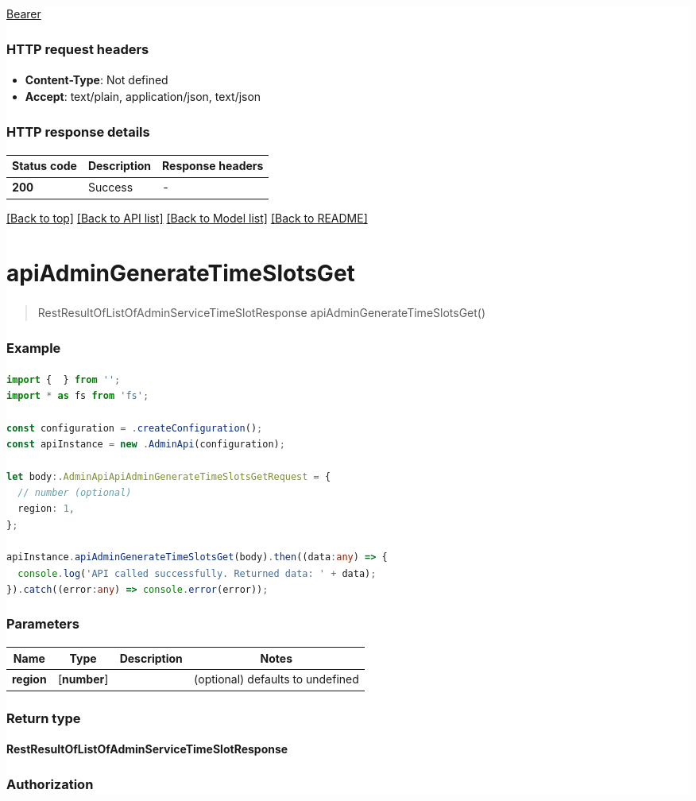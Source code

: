 [Bearer](README.md#Bearer)

### HTTP request headers

 - **Content-Type**: Not defined
 - **Accept**: text/plain, application/json, text/json


### HTTP response details
| Status code | Description | Response headers |
|-------------|-------------|------------------|
**200** | Success |  -  |

[[Back to top]](#) [[Back to API list]](README.md#documentation-for-api-endpoints) [[Back to Model list]](README.md#documentation-for-models) [[Back to README]](README.md)

# **apiAdminGenerateTimeSlotsGet**
> RestResultOfListOfAdminServiceTimeSlotResponse apiAdminGenerateTimeSlotsGet()


### Example


```typescript
import {  } from '';
import * as fs from 'fs';

const configuration = .createConfiguration();
const apiInstance = new .AdminApi(configuration);

let body:.AdminApiApiAdminGenerateTimeSlotsGetRequest = {
  // number (optional)
  region: 1,
};

apiInstance.apiAdminGenerateTimeSlotsGet(body).then((data:any) => {
  console.log('API called successfully. Returned data: ' + data);
}).catch((error:any) => console.error(error));
```


### Parameters

Name | Type | Description  | Notes
------------- | ------------- | ------------- | -------------
 **region** | [**number**] |  | (optional) defaults to undefined


### Return type

**RestResultOfListOfAdminServiceTimeSlotResponse**

### Authorization
